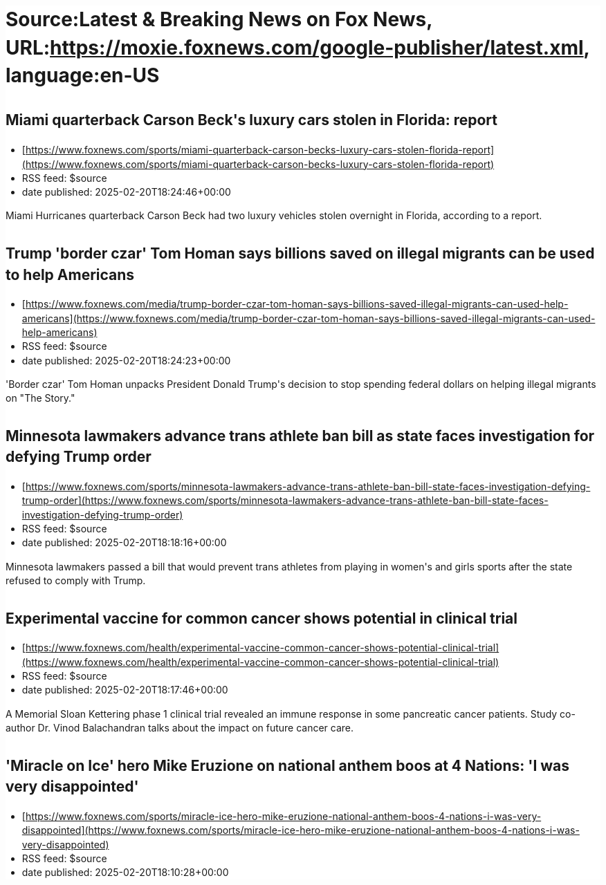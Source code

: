 # Source:Latest & Breaking News on Fox News, URL:https://moxie.foxnews.com/google-publisher/latest.xml, language:en-US

## Miami quarterback Carson Beck's luxury cars stolen in Florida: report
 - [https://www.foxnews.com/sports/miami-quarterback-carson-becks-luxury-cars-stolen-florida-report](https://www.foxnews.com/sports/miami-quarterback-carson-becks-luxury-cars-stolen-florida-report)
 - RSS feed: $source
 - date published: 2025-02-20T18:24:46+00:00

Miami Hurricanes quarterback Carson Beck had two luxury vehicles stolen overnight in Florida, according to a report.

## Trump 'border czar' Tom Homan says billions saved on illegal migrants can be used to help Americans
 - [https://www.foxnews.com/media/trump-border-czar-tom-homan-says-billions-saved-illegal-migrants-can-used-help-americans](https://www.foxnews.com/media/trump-border-czar-tom-homan-says-billions-saved-illegal-migrants-can-used-help-americans)
 - RSS feed: $source
 - date published: 2025-02-20T18:24:23+00:00

&apos;Border czar&apos; Tom Homan unpacks President Donald Trump&apos;s decision to stop spending federal dollars on helping illegal migrants on &quot;The Story.&quot;

## Minnesota lawmakers advance trans athlete ban bill as state faces investigation for defying Trump order
 - [https://www.foxnews.com/sports/minnesota-lawmakers-advance-trans-athlete-ban-bill-state-faces-investigation-defying-trump-order](https://www.foxnews.com/sports/minnesota-lawmakers-advance-trans-athlete-ban-bill-state-faces-investigation-defying-trump-order)
 - RSS feed: $source
 - date published: 2025-02-20T18:18:16+00:00

Minnesota lawmakers passed a bill that would prevent trans athletes from playing in women&apos;s and girls sports after the state refused to comply with Trump.

## Experimental vaccine for common cancer shows potential in clinical trial
 - [https://www.foxnews.com/health/experimental-vaccine-common-cancer-shows-potential-clinical-trial](https://www.foxnews.com/health/experimental-vaccine-common-cancer-shows-potential-clinical-trial)
 - RSS feed: $source
 - date published: 2025-02-20T18:17:46+00:00

A Memorial Sloan Kettering phase 1 clinical trial revealed an immune response in some pancreatic cancer patients. Study co-author Dr. Vinod Balachandran talks about the impact on future cancer care.

## 'Miracle on Ice' hero Mike Eruzione on national anthem boos at 4 Nations: 'I was very disappointed'
 - [https://www.foxnews.com/sports/miracle-ice-hero-mike-eruzione-national-anthem-boos-4-nations-i-was-very-disappointed](https://www.foxnews.com/sports/miracle-ice-hero-mike-eruzione-national-anthem-boos-4-nations-i-was-very-disappointed)
 - RSS feed: $source
 - date published: 2025-02-20T18:10:28+00:00
